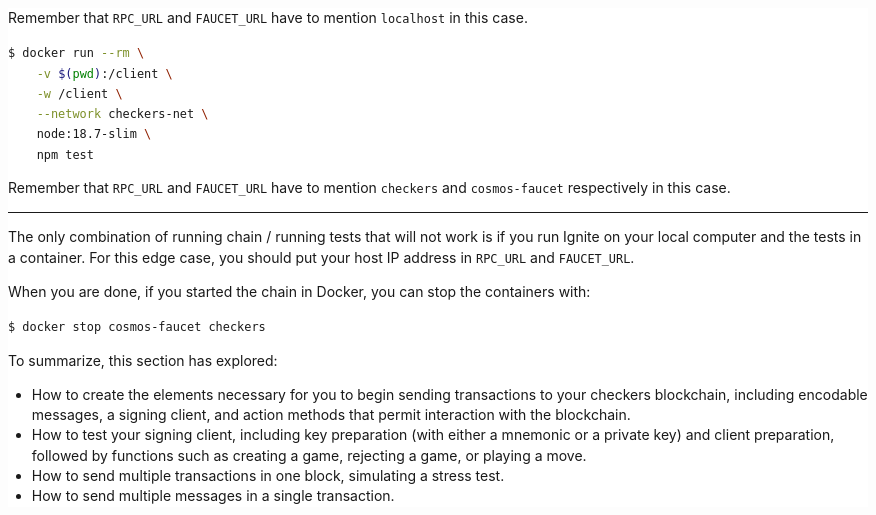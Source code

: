 Remember that `RPC_URL` and `FAUCET_URL` have to mention `localhost` in this case.

</HighlightBox>

</CodeGroupItem>

<CodeGroupItem title="Docker">

```sh
$ docker run --rm \
    -v $(pwd):/client \
    -w /client \
    --network checkers-net \
    node:18.7-slim \
    npm test
```

<HighlightBox type="info">

Remember that `RPC_URL` and `FAUCET_URL` have to mention `checkers` and `cosmos-faucet` respectively in this case.

</HighlightBox>

</CodeGroupItem>

</CodeGroup>

---

The only combination of running chain / running tests that will not work is if you run Ignite on your local computer and the tests in a container. For this edge case, you should put your host IP address in `RPC_URL` and `FAUCET_URL`.

When you are done, if you started the chain in Docker, you can stop the containers with:

```sh
$ docker stop cosmos-faucet checkers
```

<HighlightBox type="synopsis">

To summarize, this section has explored:

* How to create the elements necessary for you to begin sending transactions to your checkers blockchain, including encodable messages, a signing client, and action methods that permit interaction with the blockchain.
* How to test your signing client, including key preparation (with either a mnemonic or a private key) and client preparation, followed by functions such as creating a game, rejecting a game, or playing a move.
* How to send multiple transactions in one block, simulating a stress test.
* How to send multiple messages in a single transaction.

</HighlightBox>



